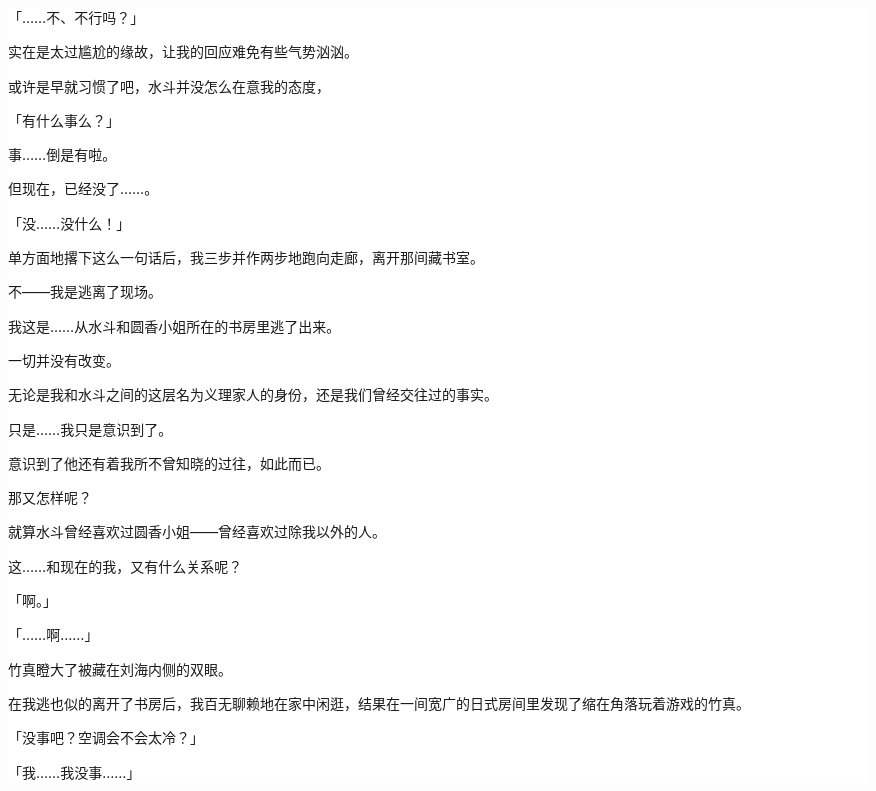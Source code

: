 「……不、不行吗？」

 

实在是太过尴尬的缘故，让我的回应难免有些气势汹汹。

或许是早就习惯了吧，水斗并没怎么在意我的态度，

 

「有什么事么？」

 

事……倒是有啦。

但现在，已经没了……。

 

「没……没什么！」

 

单方面地撂下这么一句话后，我三步并作两步地跑向走廊，离开那间藏书室。

不——我是逃离了现场。

我这是……从水斗和圆香小姐所在的书房里逃了出来。

 

一切并没有改变。

无论是我和水斗之间的这层名为义理家人的身份，还是我们曾经交往过的事实。

只是……我只是意识到了。

意识到了他还有着我所不曾知晓的过往，如此而已。

 

那又怎样呢？

就算水斗曾经喜欢过圆香小姐——曾经喜欢过除我以外的人。

这……和现在的我，又有什么关系呢？

 

 

 

 

「啊。」

「……啊……」

 

竹真瞪大了被藏在刘海内侧的双眼。

在我逃也似的离开了书房后，我百无聊赖地在家中闲逛，结果在一间宽广的日式房间里发现了缩在角落玩着游戏的竹真。

 

「没事吧？空调会不会太冷？」

「我……我没事……」

 
